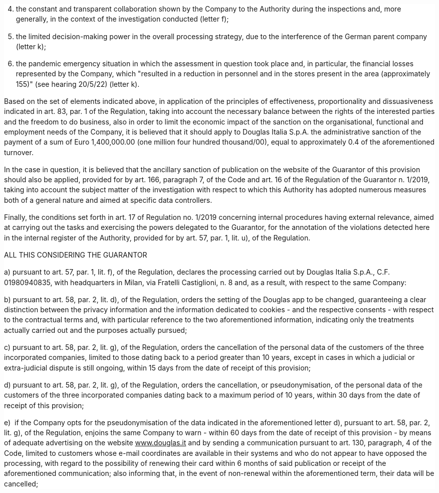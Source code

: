 4) the constant and transparent collaboration shown by the Company to the Authority during the inspections and, more generally, in the context of the investigation conducted (letter f);

5) the limited decision-making power in the overall processing strategy, due to the interference of the German parent company (letter k);

6) the pandemic emergency situation in which the assessment in question took place and, in particular, the financial losses represented by the Company, which "resulted in a reduction in personnel and in the stores present in the area (approximately 155)" (see hearing 20/5/22) (letter k).

Based on the set of elements indicated above, in application of the principles of effectiveness, proportionality and dissuasiveness indicated in art. 83, par. 1 of the Regulation, taking into account the necessary balance between the rights of the interested parties and the freedom to do business, also in order to limit the economic impact of the sanction on the organisational, functional and employment needs of the Company, it is believed that it should apply to Douglas Italia S.p.A. the administrative sanction of the payment of a sum of Euro 1,400,000.00 (one million four hundred thousand/00), equal to approximately 0.4 of the aforementioned turnover.

In the case in question, it is believed that the ancillary sanction of publication on the website of the Guarantor of this provision should also be applied, provided for by art. 166, paragraph 7, of the Code and art. 16 of the Regulation of the Guarantor n. 1/2019, taking into account the subject matter of the investigation with respect to which this Authority has adopted numerous measures both of a general nature and aimed at specific data controllers.

Finally, the conditions set forth in art. 17 of Regulation no. 1/2019 concerning internal procedures having external relevance, aimed at carrying out the tasks and exercising the powers delegated to the Guarantor, for the annotation of the violations detected here in the internal register of the Authority, provided for by art. 57, par. 1, lit. u), of the Regulation.

ALL THIS CONSIDERING THE GUARANTOR

a) pursuant to art. 57, par. 1, lit. f), of the Regulation, declares the processing carried out by Douglas Italia S.p.A., C.F. 01980940835, with headquarters in Milan, via Fratelli Castiglioni, n. 8 and, as a result, with respect to the same Company:

b) pursuant to art. 58, par. 2, lit. d), of the Regulation, orders the setting of the Douglas app to be changed, guaranteeing a clear distinction between the privacy information and the information dedicated to cookies - and the respective consents - with respect to the contractual terms and, with particular reference to the two aforementioned information, indicating only the treatments actually carried out and the purposes actually pursued;

c) pursuant to art. 58, par. 2, lit. g), of the Regulation, orders the cancellation of the personal data of the customers of the three incorporated companies, limited to those dating back to a period greater than 10 years, except in cases in which a judicial or extra-judicial dispute is still ongoing, within 15 days from the date of receipt of this provision;

d) pursuant to art. 58, par. 2, lit. g), of the Regulation, orders the cancellation, or pseudonymisation, of the personal data of the customers of the three incorporated companies dating back to a maximum period of 10 years, within 30 days from the date of receipt of this provision;

e)  if the Company opts for the pseudonymisation of the data indicated in the aforementioned letter d), pursuant to art. 58, par. 2, lit. g), of the Regulation, enjoins the same Company to warn - within 60 days from the date of receipt of this provision - by means of adequate advertising on the website www.douglas.it and by sending a communication pursuant to art. 130, paragraph, 4 of the Code, limited to customers whose e-mail coordinates are available in their systems and who do not appear to have opposed the processing, with regard to the possibility of renewing their card within 6 months of said publication or receipt of the aforementioned communication; also informing that, in the event of non-renewal within the aforementioned term, their data will be cancelled;

